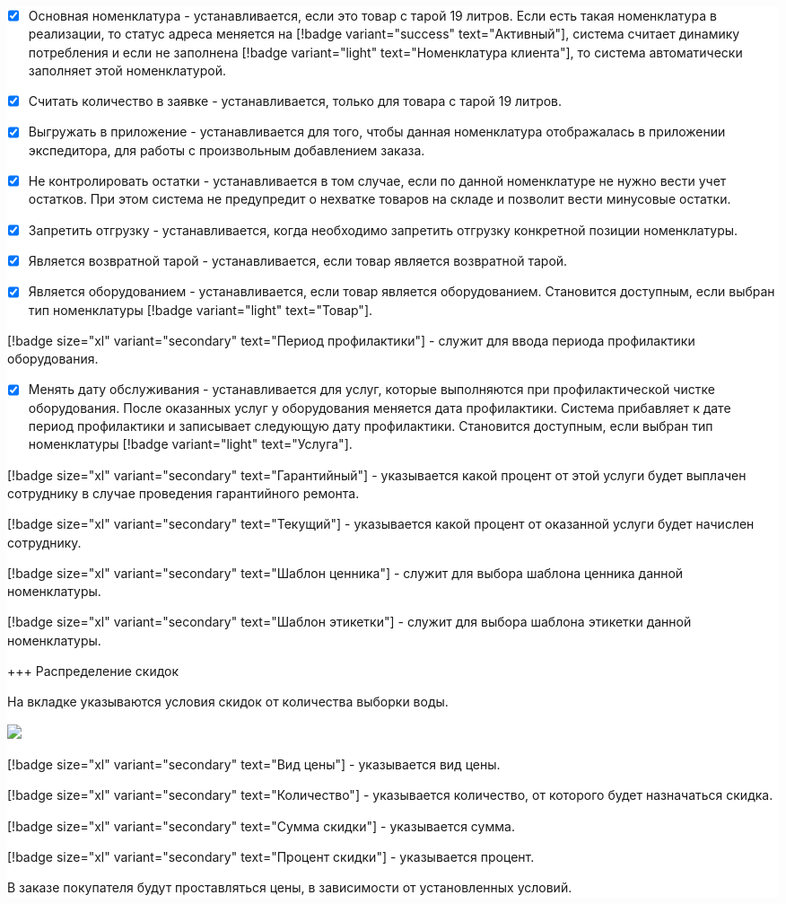 - [x] Основная номенклатура - устанавливается, если это товар с тарой 19 литров. Если есть такая номенклатура в реализации, то статус адреса меняется на [!badge variant="success" text="Активный"], система считает динамику потребления и если не заполнена [!badge variant="light" text="Номенклатура клиента"], то система автоматически заполняет этой номенклатурой.

- [x] Считать количество в заявке - устанавливается, только для товара с тарой 19 литров.

- [x] Выгружать в приложение - устанавливается для того, чтобы данная номенклатура отображалась в приложении экспедитора, для работы с произвольным добавлением заказа.

- [x] Не контролировать остатки - устанавливается в том случае, если по данной номенклатуре не нужно вести учет остатков. При этом система не предупредит о нехватке товаров на складе и позволит вести минусовые остатки.

- [x] Запретить отгрузку - устанавливается, когда необходимо запретить отгрузку конкретной позиции номенклатуры.

- [x] Является возвратной тарой - устанавливается, если товар является возвратной тарой.

- [x] Является оборудованием - устанавливается, если товар является оборудованием. Становится доступным, если выбран тип номенклатуры [!badge variant="light" text="Товар"]. 

[!badge size="xl" variant="secondary" text="Период профилактики"] - служит для ввода периода профилактики оборудования. 

- [x] Менять дату обслуживания - устанавливается для услуг, которые выполняются при профилактической чистке оборудования. После оказанных услуг у оборудования меняется дата профилактики. Система прибавляет к дате период профилактики и записывает следующую дату профилактики. Становится доступным, если выбран тип номенклатуры [!badge variant="light" text="Услуга"].

[!badge size="xl" variant="secondary" text="Гарантийный"] - указывается какой процент от этой услуги будет
выплачен сотруднику в случае проведения гарантийного ремонта.

[!badge size="xl" variant="secondary" text="Текущий"] - указывается какой процент от оказанной услуги будет начислен сотруднику. 

[!badge size="xl" variant="secondary" text="Шаблон ценника"] - служит для выбора шаблона ценника данной номенклатуры. 

[!badge size="xl" variant="secondary" text="Шаблон этикетки"] - служит для выбора шаблона этикетки данной номенклатуры.  

+++ Распределение скидок

На вкладке указываются условия скидок от количества выборки воды.

![](/images/Вкладка_распределение_скидок.jpg)

[!badge size="xl" variant="secondary" text="Вид цены"] - указывается вид цены.

[!badge size="xl" variant="secondary" text="Количество"] - указывается количество, от которого будет назначаться скидка.

[!badge size="xl" variant="secondary" text="Сумма скидки"] - указывается сумма.

[!badge size="xl" variant="secondary" text="Процент скидки"] - указывается процент.

В заказе покупателя будут проставляться цены, в зависимости от установленных условий.
